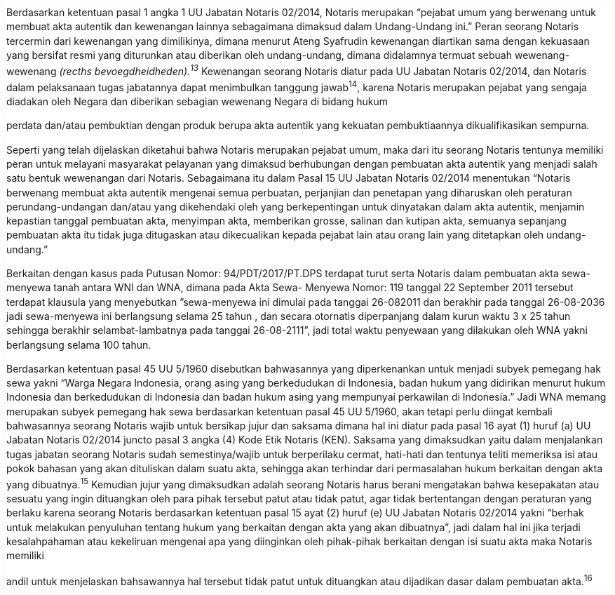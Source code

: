 <p><span class="font8">Berdasarkan ketentuan pasal 1 angka 1 UU Jabatan Notaris 02/2014, Notaris merupakan “pejabat umum yang berwenang untuk membuat akta autentik dan kewenangan lainnya sebagaimana dimaksud dalam Undang-Undang ini.” Peran seorang Notaris tercermin dari kewenangan yang dimilikinya, dimana menurut Ateng Syafrudin kewenangan diartikan sama dengan kekuasaan yang bersifat resmi yang diturunkan atau diberikan oleh undang-undang, dimana didalamnya termuat sebuah wewenang-wewenang </span><span class="font8" style="font-style:italic;">(recths bevoegdheidheden).<sup>13</sup></span><span class="font8"> Kewenangan seorang Notaris diatur pada UU Jabatan Notaris 02/2014, dan Notaris dalam pelaksanaan tugas jabatannya dapat menimbulkan tanggung jawab<sup>14</sup>, karena Notaris merupakan pejabat yang sengaja diadakan oleh Negara dan diberikan sebagian wewenang Negara di bidang hukum</span></p>
<p><span class="font8">perdata dan/atau pembuktian dengan produk berupa akta autentik yang kekuatan pembuktiaannya dikualifikasikan sempurna.</span></p>
<p><span class="font8">Seperti yang telah dijelaskan diketahui bahwa Notaris merupakan pejabat umum, maka dari itu seorang Notaris tentunya memiliki peran untuk melayani masyarakat pelayanan yang dimaksud berhubungan dengan pembuatan akta autentik yang menjadi salah satu bentuk wewenangan dari Notaris. Sebagaimana itu dalam Pasal 15 UU Jabatan Notaris 02/2014 menentukan “Notaris berwenang membuat akta autentik mengenai semua perbuatan, perjanjian dan penetapan yang diharuskan oleh peraturan perundang-undangan dan/atau yang dikehendaki oleh yang berkepentingan untuk dinyatakan dalam akta autentik, menjamin kepastian tanggal pembuatan akta, menyimpan akta, memberikan grosse, salinan dan kutipan akta, semuanya sepanjang pembuatan akta itu tidak juga ditugaskan atau dikecualikan kepada pejabat lain atau orang lain yang ditetapkan oleh undang-undang.”</span></p>
<p><span class="font8">Berkaitan dengan kasus pada Putusan Nomor: 94/PDT/2017/PT.DPS terdapat turut serta Notaris dalam pembuatan akta sewa-menyewa tanah antara WNI dan WNA, dimana pada Akta Sewa- Menyewa Nomor: 119 tanggal 22 September 2011 tersebut terdapat klausula yang menyebutkan ”sewa-menyewa ini dimulai pada tanggai 26-082011 dan berakhir pada tanggal 26-08-2036 jadi sewa-menyewa ini berlangsung selama 25 tahun , dan secara otornatis diperpanjang dalam kurun waktu 3 x 25 tahun sehingga berakhir selambat-lambatnya pada tanggai 26-08-2111”, jadi total waktu penyewaan yang dilakukan oleh WNA yakni berlangsung selama 100 tahun.</span></p>
<p><span class="font8">Berdasarkan ketentuan pasal 45 UU 5/1960 disebutkan bahwasannya yang diperkenankan untuk menjadi subyek pemegang hak sewa yakni “Warga Negara Indonesia, orang asing yang berkedudukan di Indonesia, badan hukum yang didirikan menurut hukum Indonesia dan berkedudukan di Indonesia dan badan hukum asing yang mempunyai perkawilan di Indonesia.” Jadi WNA memang merupakan subyek pemegang hak sewa berdasarkan ketentuan pasal 45 UU 5/1960, akan tetapi perlu diingat kembali bahwasannya seorang Notaris wajib untuk bersikap jujur dan saksama dimana hal ini diatur pada pasal 16 ayat (1) huruf (a) UU Jabatan Notaris 02/2014 juncto pasal 3 angka (4) Kode Etik Notaris (KEN). Saksama yang dimaksudkan yaitu dalam menjalankan tugas jabatan seorang Notaris sudah semestinya/wajib untuk berperilaku cermat, hati-hati dan tentunya teliti memeriksa isi atau pokok bahasan yang akan dituliskan dalam suatu akta, sehingga akan terhindar dari permasalahan hukum berkaitan dengan akta yang dibuatnya.<sup>15</sup> Kemudian jujur yang dimaksudkan adalah seorang Notaris harus berani mengatakan bahwa kesepakatan atau sesuatu yang ingin dituangkan oleh para pihak tersebut patut atau tidak patut, agar tidak bertentangan dengan peraturan yang berlaku karena seorang Notaris berdasarkan ketentuan pasal 15 ayat (2) huruf (e) UU Jabatan Notaris 02/2014 yakni “berhak untuk melakukan penyuluhan tentang hukum yang berkaitan dengan akta yang akan dibuatnya”, jadi dalam hal ini jika terjadi kesalahpahaman atau kekeliruan mengenai apa yang diinginkan oleh pihak-pihak berkaitan dengan isi suatu akta maka Notaris memiliki</span></p>
<p><span class="font8">andil untuk menjelaskan bahsawannya hal tersebut tidak patut untuk dituangkan atau dijadikan dasar dalam pembuatan akta.<sup>16</sup></span></p>